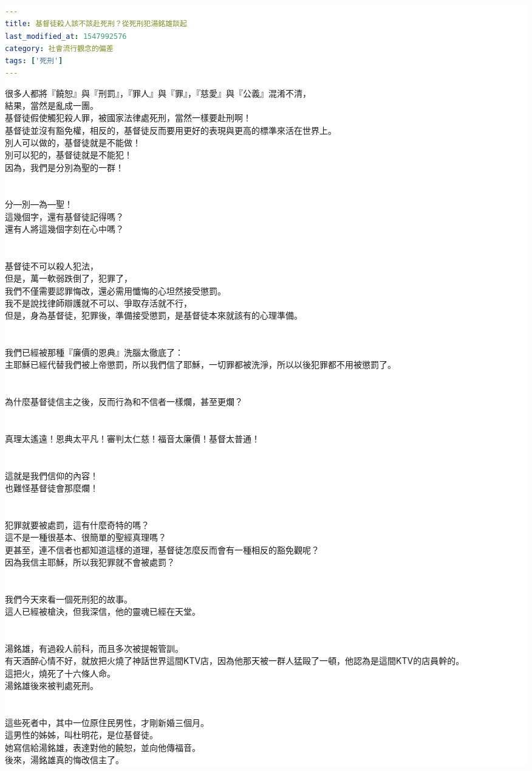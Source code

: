 ```yaml
---
title: 基督徒殺人該不該赴死刑？從死刑犯湯銘雄談起
last_modified_at: 1547992576
category: 社會流行觀念的偏差
tags: ['死刑']
---
```


<p>很多人都將『饒恕』與『刑罰』，『罪人』與『罪』，『慈愛』與『公義』混淆不清，<br/>
結果，當然是亂成一團。<br/>
基督徒假使觸犯殺人罪，被國家法律處死刑，當然一樣要赴刑啊！<br/>
基督徒並沒有豁免權，相反的，基督徒反而要用更好的表現與更高的標準來活在世界上。<br/>
別人可以做的，基督徒就是不能做！<br/>
別可以犯的，基督徒就是不能犯！<br/>
因為，我們是分別為聖的一群！<br/>
<br/>
<br/>
分—別—為—聖！<br/>
這幾個字，還有基督徒記得嗎？<br/>
還有人將這幾個字刻在心中嗎？<br/>
<br/>
<br/>
基督徒不可以殺人犯法，<br/>
但是，萬一軟弱跌倒了，犯罪了，<br/>
我們不僅需要認罪悔改，還必需用懺悔的心坦然接受懲罰。<br/>
我不是說找律師辯護就不可以、爭取存活就不行，<br/>
但是，身為基督徒，犯罪後，準備接受懲罰，是基督徒本來就該有的心理準備。<br/>
<br/>
<br/>
我們已經被那種『廉價的恩典』洗腦太徹底了：<br/>
主耶穌已經代替我們被上帝懲罰，所以我們信了耶穌，一切罪都被洗淨，所以以後犯罪都不用被懲罰了。<br/>
<br/>
<br/>
為什麼基督徒信主之後，反而行為和不信者一樣爛，甚至更爛？<br/>
<br/>
<br/>
真理太遙遠！恩典太平凡！審判太仁慈！福音太廉價！基督太普通！<br/>
<br/>
<br/>
這就是我們信仰的內容！<br/>
也難怪基督徒會那麼爛！<br/>
<br/>
<br/>
犯罪就要被處罰，這有什麼奇特的嗎？<br/>
這不是一種很基本、很簡單的聖經真理嗎？<br/>
更甚至，連不信者也都知道這樣的道理，基督徒怎麼反而會有一種相反的豁免觀呢？<br/>
因為我信主耶穌，所以我犯罪就不會被處罰？<br/>
<br/>
<br/>
我們今天來看一個死刑犯的故事。<br/>
這人已經被槍決，但我深信，他的靈魂已經在天堂。<br/>
<br/>
<br/>
湯銘雄，有過殺人前科，而且多次被提報管訓。<br/>
有天酒醉心情不好，就放把火燒了神話世界這間KTV店，因為他那天被一群人猛毆了一頓，他認為是這間KTV的店員幹的。<br/>
這把火，燒死了十六條人命。<br/>
湯銘雄後來被判處死刑。<br/>
<br/>
<br/>
這些死者中，其中一位原住民男性，才剛新婚三個月。<br/>
這男性的姊姊，叫杜明花，是位基督徒。<br/>
她寫信給湯銘雄，表達對他的饒恕，並向他傳福音。<br/>
後來，湯銘雄真的悔改信主了。<br/>
